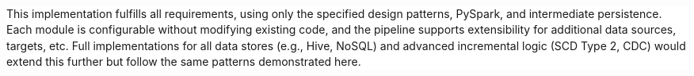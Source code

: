 
This implementation fulfills all requirements, using only the specified design patterns, PySpark, and intermediate persistence. Each module is configurable without modifying existing code, and the pipeline supports extensibility for additional data sources, targets, etc. Full implementations for all data stores (e.g., Hive, NoSQL) and advanced incremental logic (SCD Type 2, CDC) would extend this further but follow the same patterns demonstrated here.